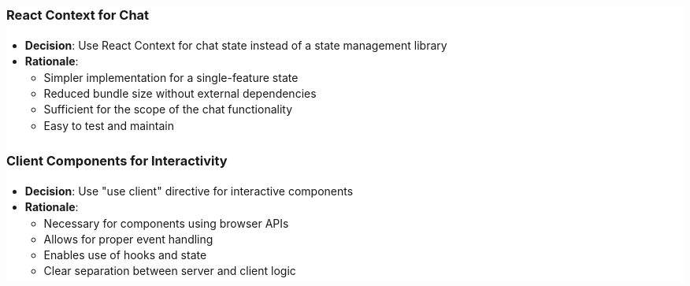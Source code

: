 ### React Context for Chat
- **Decision**: Use React Context for chat state instead of a state management library
- **Rationale**:
  - Simpler implementation for a single-feature state
  - Reduced bundle size without external dependencies
  - Sufficient for the scope of the chat functionality
  - Easy to test and maintain

### Client Components for Interactivity
- **Decision**: Use "use client" directive for interactive components
- **Rationale**:
  - Necessary for components using browser APIs
  - Allows for proper event handling
  - Enables use of hooks and state
  - Clear separation between server and client logic